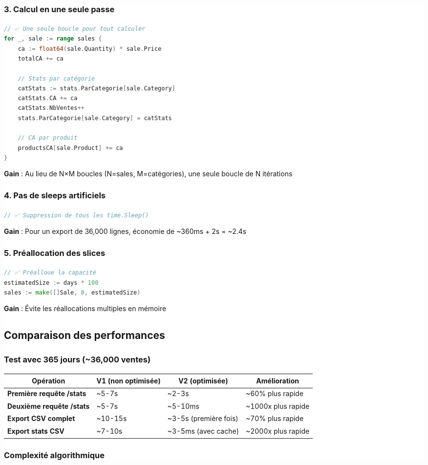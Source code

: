 ### 3. Calcul en une seule passe
```go
// ✅ Une seule boucle pour tout calculer
for _, sale := range sales {
    ca := float64(sale.Quantity) * sale.Price
    totalCA += ca

    // Stats par catégorie
    catStats := stats.ParCategorie[sale.Category]
    catStats.CA += ca
    catStats.NbVentes++
    stats.ParCategorie[sale.Category] = catStats

    // CA par produit
    productsCA[sale.Product] += ca
}
```

**Gain** : Au lieu de N×M boucles (N=sales, M=catégories), une seule boucle de N itérations

### 4. Pas de sleeps artificiels
```go
// ✅ Suppression de tous les time.Sleep()
```

**Gain** : Pour un export de 36,000 lignes, économie de ~360ms + 2s = ~2.4s

### 5. Préallocation des slices
```go
// ✅ Préalloue la capacité
estimatedSize := days * 100
sales := make([]Sale, 0, estimatedSize)
```

**Gain** : Évite les réallocations multiples en mémoire

## Comparaison des performances

### Test avec 365 jours (~36,000 ventes)

| Opération | V1 (non optimisée) | V2 (optimisée) | Amélioration |
|-----------|-------------------|----------------|--------------|
| **Première requête /stats** | ~5-7s | ~2-3s | ~60% plus rapide |
| **Deuxième requête /stats** | ~5-7s | ~5-10ms | ~1000x plus rapide |
| **Export CSV complet** | ~10-15s | ~3-5s (première fois) | ~70% plus rapide |
| **Export stats CSV** | ~7-10s | ~3-5ms (avec cache) | ~2000x plus rapide |

### Complexité algorithmique
